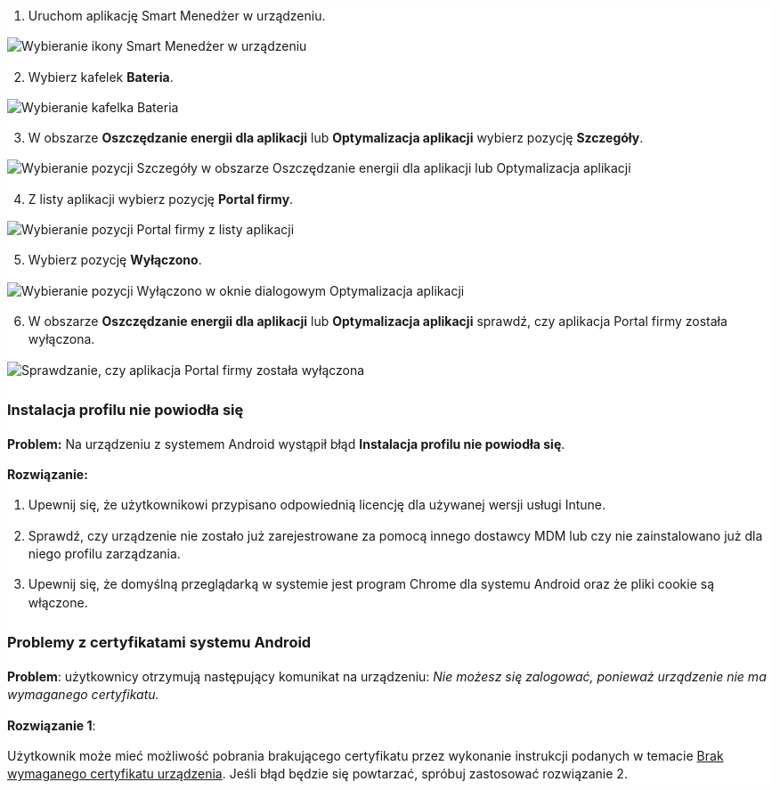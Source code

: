 1. Uruchom aplikację Smart Menedżer w urządzeniu.

  ![Wybieranie ikony Smart Menedżer w urządzeniu](./media/smart-manager-app-icon.png)

2. Wybierz kafelek **Bateria**.

  ![Wybieranie kafelka Bateria](./media/smart-manager-battery-tile.png)

3. W obszarze **Oszczędzanie energii dla aplikacji** lub **Optymalizacja aplikacji** wybierz pozycję **Szczegóły**.

  ![Wybieranie pozycji Szczegóły w obszarze Oszczędzanie energii dla aplikacji lub Optymalizacja aplikacji](./media/smart-manager-app-power-saving-detail.png)

4. Z listy aplikacji wybierz pozycję **Portal firmy**.

  ![Wybieranie pozycji Portal firmy z listy aplikacji](./media/smart-manager-company-portal.png)

5. Wybierz pozycję **Wyłączono**.

  ![Wybieranie pozycji Wyłączono w oknie dialogowym Optymalizacja aplikacji](./media/smart-manager-app-optimization-turned-off.png)

6. W obszarze **Oszczędzanie energii dla aplikacji** lub **Optymalizacja aplikacji** sprawdź, czy aplikacja Portal firmy została wyłączona.

  ![Sprawdzanie, czy aplikacja Portal firmy została wyłączona](./media/smart-manager-verify-comp-portal-turned-off.png)


### <a name="profile-installation-failed"></a>Instalacja profilu nie powiodła się
**Problem:**  Na urządzeniu z systemem Android wystąpił błąd **Instalacja profilu nie powiodła się**.

**Rozwiązanie:**

1.  Upewnij się, że użytkownikowi przypisano odpowiednią licencję dla używanej wersji usługi Intune.

2.  Sprawdź, czy urządzenie nie zostało już zarejestrowane za pomocą innego dostawcy MDM lub czy nie zainstalowano już dla niego profilu zarządzania.

3.  Upewnij się, że domyślną przeglądarką w systemie jest program Chrome dla systemu Android oraz że pliki cookie są włączone.

### <a name="android-certificate-issues"></a>Problemy z certyfikatami systemu Android

**Problem**: użytkownicy otrzymują następujący komunikat na urządzeniu: *Nie możesz się zalogować, ponieważ urządzenie nie ma wymaganego certyfikatu.*

**Rozwiązanie 1**:

Użytkownik może mieć możliwość pobrania brakującego certyfikatu przez wykonanie instrukcji podanych w temacie [Brak wymaganego certyfikatu urządzenia](/intune-user-help/your-device-is-missing-a-required-certificate-android#your-device-is-missing-a-certificate-required-by-your-it-administrator). Jeśli błąd będzie się powtarzać, spróbuj zastosować rozwiązanie 2.
